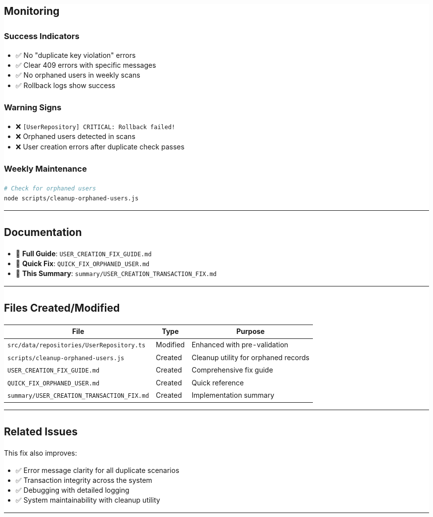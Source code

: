 
## Monitoring

### Success Indicators
- ✅ No "duplicate key violation" errors
- ✅ Clear 409 errors with specific messages
- ✅ No orphaned users in weekly scans
- ✅ Rollback logs show success

### Warning Signs
- ❌ `[UserRepository] CRITICAL: Rollback failed!`
- ❌ Orphaned users detected in scans
- ❌ User creation errors after duplicate check passes

### Weekly Maintenance
```bash
# Check for orphaned users
node scripts/cleanup-orphaned-users.js
```

---

## Documentation

- 📘 **Full Guide**: `USER_CREATION_FIX_GUIDE.md`
- 📗 **Quick Fix**: `QUICK_FIX_ORPHANED_USER.md`
- 📕 **This Summary**: `summary/USER_CREATION_TRANSACTION_FIX.md`

---

## Files Created/Modified

| File | Type | Purpose |
|------|------|---------|
| `src/data/repositories/UserRepository.ts` | Modified | Enhanced with pre-validation |
| `scripts/cleanup-orphaned-users.js` | Created | Cleanup utility for orphaned records |
| `USER_CREATION_FIX_GUIDE.md` | Created | Comprehensive fix guide |
| `QUICK_FIX_ORPHANED_USER.md` | Created | Quick reference |
| `summary/USER_CREATION_TRANSACTION_FIX.md` | Created | Implementation summary |

---

## Related Issues

This fix also improves:
- ✅ Error message clarity for all duplicate scenarios
- ✅ Transaction integrity across the system
- ✅ Debugging with detailed logging
- ✅ System maintainability with cleanup utility

---